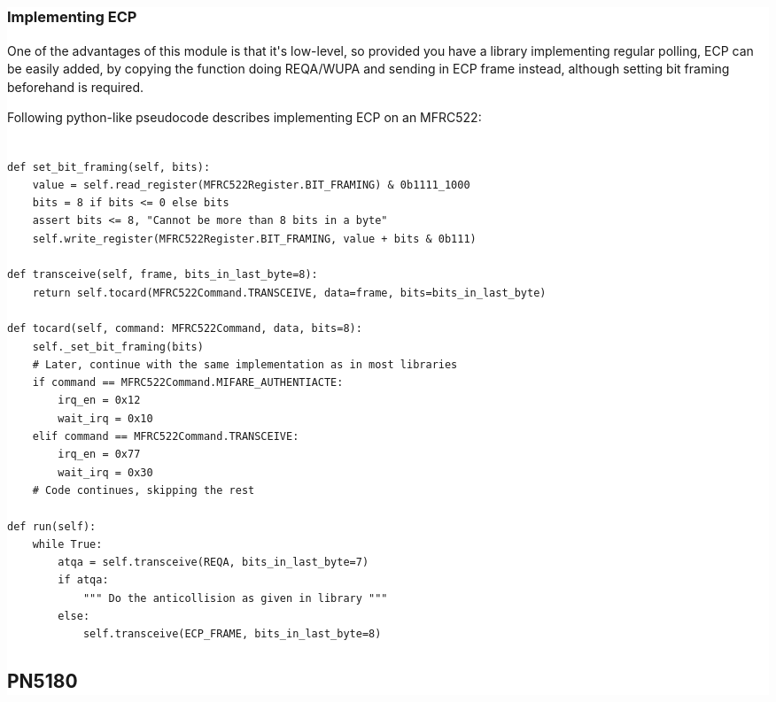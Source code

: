 
### Implementing ECP

One of the advantages of this module is that it's low-level, so provided you have a library implementing regular polling, ECP can be easily added, by copying the function doing REQA/WUPA and sending in ECP frame instead, although setting bit framing beforehand is required.

Following python-like pseudocode describes implementing ECP on an MFRC522:
```

def set_bit_framing(self, bits):
    value = self.read_register(MFRC522Register.BIT_FRAMING) & 0b1111_1000
    bits = 8 if bits <= 0 else bits
    assert bits <= 8, "Cannot be more than 8 bits in a byte"
    self.write_register(MFRC522Register.BIT_FRAMING, value + bits & 0b111)

def transceive(self, frame, bits_in_last_byte=8):
    return self.tocard(MFRC522Command.TRANSCEIVE, data=frame, bits=bits_in_last_byte)

def tocard(self, command: MFRC522Command, data, bits=8):
    self._set_bit_framing(bits)
    # Later, continue with the same implementation as in most libraries
    if command == MFRC522Command.MIFARE_AUTHENTIACTE:
        irq_en = 0x12
        wait_irq = 0x10
    elif command == MFRC522Command.TRANSCEIVE:
        irq_en = 0x77
        wait_irq = 0x30
    # Code continues, skipping the rest

def run(self):
    while True:
        atqa = self.transceive(REQA, bits_in_last_byte=7)
        if atqa:
            """ Do the anticollision as given in library """
        else:
            self.transceive(ECP_FRAME, bits_in_last_byte=8)

```


## PN5180

<p float="left">